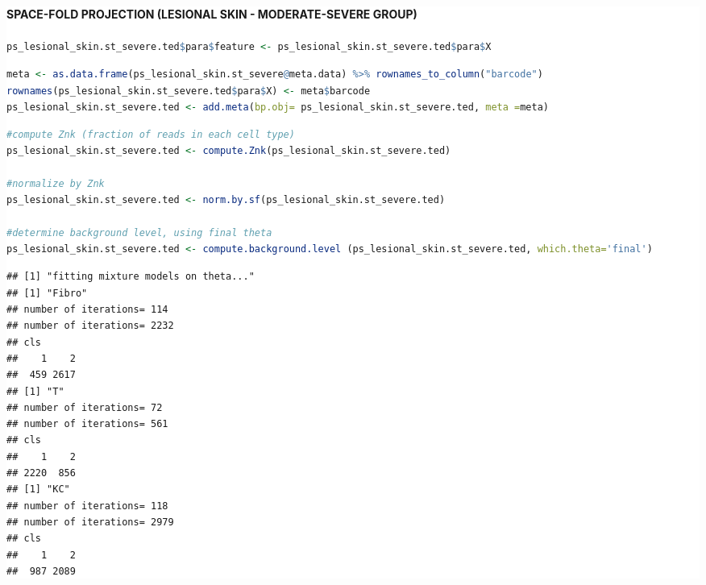 #### SPACE-FOLD PROJECTION (LESIONAL SKIN - MODERATE-SEVERE GROUP)

``` r
ps_lesional_skin.st_severe.ted$para$feature <- ps_lesional_skin.st_severe.ted$para$X
```

``` r
meta <- as.data.frame(ps_lesional_skin.st_severe@meta.data) %>% rownames_to_column("barcode")
rownames(ps_lesional_skin.st_severe.ted$para$X) <- meta$barcode
ps_lesional_skin.st_severe.ted <- add.meta(bp.obj= ps_lesional_skin.st_severe.ted, meta =meta)
```

``` r
#compute Znk (fraction of reads in each cell type)
ps_lesional_skin.st_severe.ted <- compute.Znk(ps_lesional_skin.st_severe.ted)

#normalize by Znk
ps_lesional_skin.st_severe.ted <- norm.by.sf(ps_lesional_skin.st_severe.ted)

#determine background level, using final theta
ps_lesional_skin.st_severe.ted <- compute.background.level (ps_lesional_skin.st_severe.ted, which.theta='final')
```

    ## [1] "fitting mixture models on theta..."
    ## [1] "Fibro"
    ## number of iterations= 114 
    ## number of iterations= 2232 
    ## cls
    ##    1    2 
    ##  459 2617 
    ## [1] "T"
    ## number of iterations= 72 
    ## number of iterations= 561 
    ## cls
    ##    1    2 
    ## 2220  856 
    ## [1] "KC"
    ## number of iterations= 118 
    ## number of iterations= 2979 
    ## cls
    ##    1    2 
    ##  987 2089 